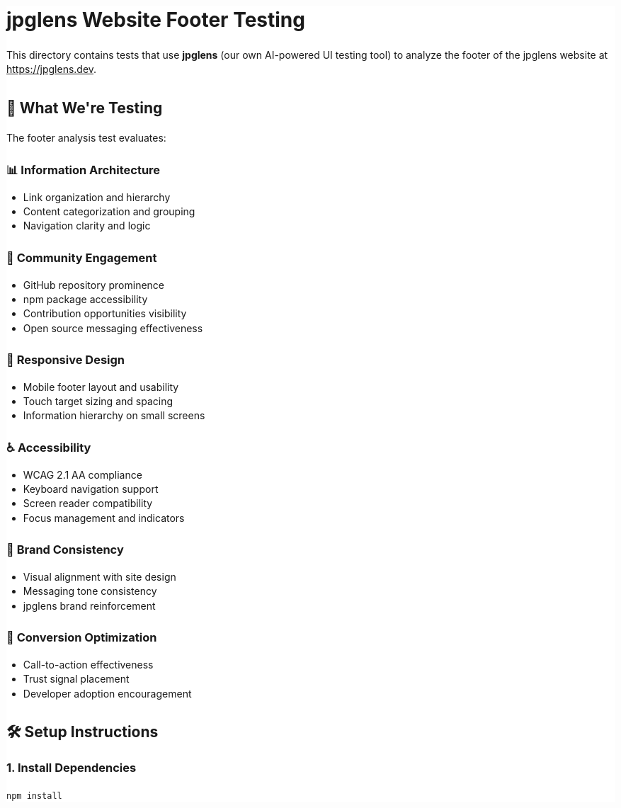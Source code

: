 # jpglens Website Footer Testing

This directory contains tests that use **jpglens** (our own AI-powered UI testing tool) to analyze the footer of the jpglens website at https://jpglens.dev.

## 🎯 What We're Testing

The footer analysis test evaluates:

### 📊 **Information Architecture**
- Link organization and hierarchy
- Content categorization and grouping
- Navigation clarity and logic

### 🤝 **Community Engagement**
- GitHub repository prominence
- npm package accessibility
- Contribution opportunities visibility
- Open source messaging effectiveness

### 📱 **Responsive Design**
- Mobile footer layout and usability
- Touch target sizing and spacing
- Information hierarchy on small screens

### ♿ **Accessibility**
- WCAG 2.1 AA compliance
- Keyboard navigation support
- Screen reader compatibility
- Focus management and indicators

### 🎨 **Brand Consistency**
- Visual alignment with site design
- Messaging tone consistency
- jpglens brand reinforcement

### 🚀 **Conversion Optimization**
- Call-to-action effectiveness
- Trust signal placement
- Developer adoption encouragement

## 🛠️ Setup Instructions

### 1. Install Dependencies
```bash
npm install
```
